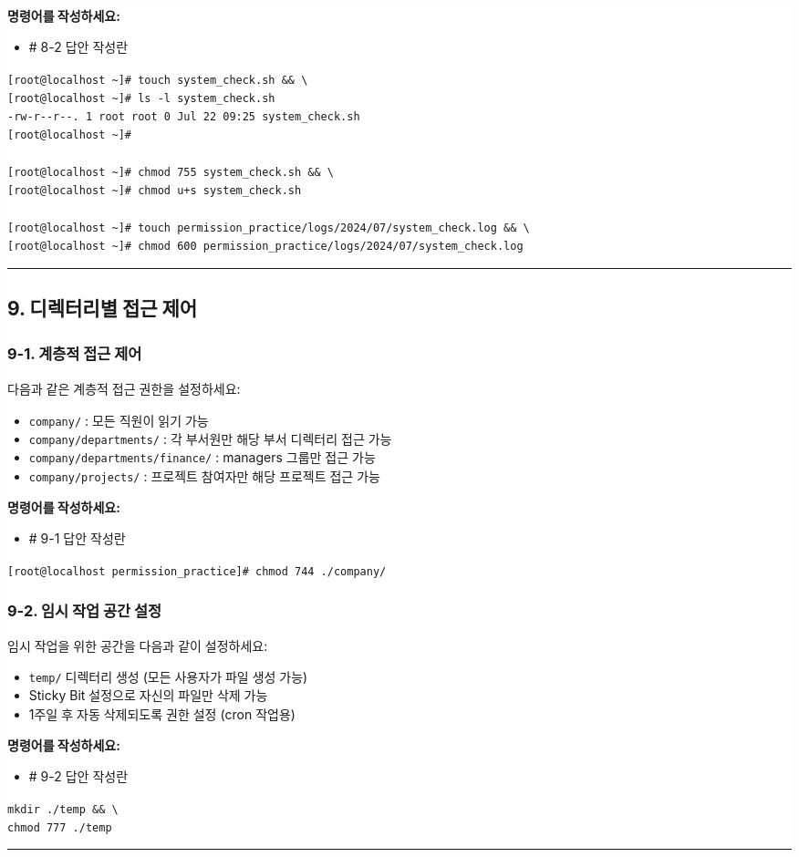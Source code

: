 **명령어를 작성하세요:**

- \# 8-2 답안 작성란  
```
[root@localhost ~]# touch system_check.sh && \
[root@localhost ~]# ls -l system_check.sh 
-rw-r--r--. 1 root root 0 Jul 22 09:25 system_check.sh
[root@localhost ~]# 

[root@localhost ~]# chmod 755 system_check.sh && \
[root@localhost ~]# chmod u+s system_check.sh

[root@localhost ~]# touch permission_practice/logs/2024/07/system_check.log && \
[root@localhost ~]# chmod 600 permission_practice/logs/2024/07/system_check.log

```   
    
  ---

  ## **9\. 디렉터리별 접근 제어**

  ### **9-1. 계층적 접근 제어**

다음과 같은 계층적 접근 권한을 설정하세요:

* `company/` : 모든 직원이 읽기 가능  
* `company/departments/` : 각 부서원만 해당 부서 디렉터리 접근 가능  
* `company/departments/finance/` : managers 그룹만 접근 가능  
* `company/projects/` : 프로젝트 참여자만 해당 프로젝트 접근 가능

**명령어를 작성하세요:**

- \# 9-1 답안 작성란  
```
[root@localhost permission_practice]# chmod 744 ./company/

```


  ### **9-2. 임시 작업 공간 설정**

임시 작업을 위한 공간을 다음과 같이 설정하세요:

* `temp/` 디렉터리 생성 (모든 사용자가 파일 생성 가능)  
* Sticky Bit 설정으로 자신의 파일만 삭제 가능  
* 1주일 후 자동 삭제되도록 권한 설정 (cron 작업용)

**명령어를 작성하세요:**

- \# 9-2 답안 작성란  
```
mkdir ./temp && \
chmod 777 ./temp
``` 
    
  ---
